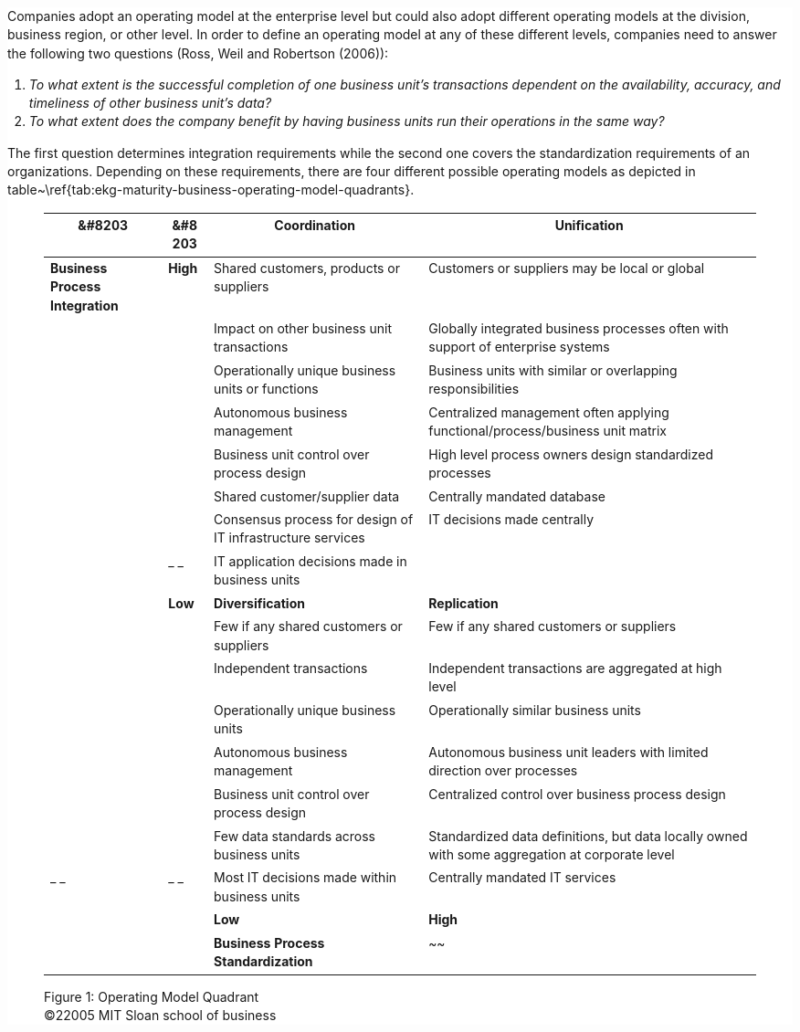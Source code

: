 Companies adopt an operating model at the enterprise level but could also 
adopt different operating models at the division, business region, or other level.
In order to define an operating model at any of these different levels,
companies need to answer the following two questions (Ross, Weil and Robertson (2006)):

1. _To what extent is the successful completion of one business unit’s
   transactions dependent on the availability, accuracy, and timeliness
   of other business unit’s data?_
2. _To what extent does the company benefit by having business units
   run their operations in the same way?_

The first question determines integration requirements while the second one covers the standardization requirements
of an organizations.
Depending on these requirements, there are four different possible operating models as depicted in
table~\ref{tab:ekg-maturity-business-operating-model-quadrants}.

<figure markdown>

| &#8203                                        | &#8203                | **Coordination**                                           | **Unification**                                                                                |
|-----------------------------------------------|-----------------------|------------------------------------------------------------|------------------------------------------------------------------------------------------------|
| <span>**Business Process Integration**</span> | <span>**High**</span> | Shared customers, products or suppliers                    | Customers or suppliers may be local or global                                                  |
|                                               |                       | Impact on other business unit transactions                 | Globally integrated business processes often with support of enterprise systems                |
|                                               |                       | Operationally unique business units or functions           | Business units with similar or overlapping responsibilities                                    |
|                                               |                       | Autonomous business management                             | Centralized management often applying functional/process/business unit matrix                  |
|                                               |                       | Business unit control over process design                  | High level process owners design standardized processes                                        |
|                                               |                       | Shared customer/supplier data                              | Centrally mandated database                                                                    |
|                                               |                       | Consensus process for design of IT infrastructure services | IT decisions made centrally                                                                    |
|                                               | _  _                  | IT application decisions made in business units            |                                                                                                |
|                                               | <span>**Low**</span>  | **Diversification**                                        | **Replication**                                                                                |
|                                               |                       | Few if any shared customers or suppliers                   | Few if any shared customers or suppliers                                                       |
|                                               |                       | Independent transactions                                   | Independent transactions are aggregated at high level                                          |
|                                               |                       | Operationally unique business units                        | Operationally similar business units                                                           ||
|                                               |                       | Autonomous business management                             | Autonomous business unit leaders with limited direction over processes                         |
|                                               |                       | Business unit control over process design                  | Centralized control over business process design                                               |
|                                               |                       | Few data standards across business units                   | Standardized data definitions, but data locally owned with some aggregation at corporate level |
| _ _                                           | _ _                   | Most IT decisions made within business units               | Centrally mandated IT services                                                                 |
|                                               |                       | **Low**                                                    | **High**                                                                                       |
|                                               |                       | **Business Process Standardization**                       | ~~                                                                                             |
  <figcaption>Figure 1: Operating Model Quadrant<br />©22005 MIT Sloan school of business</figcaption>
</figure>
